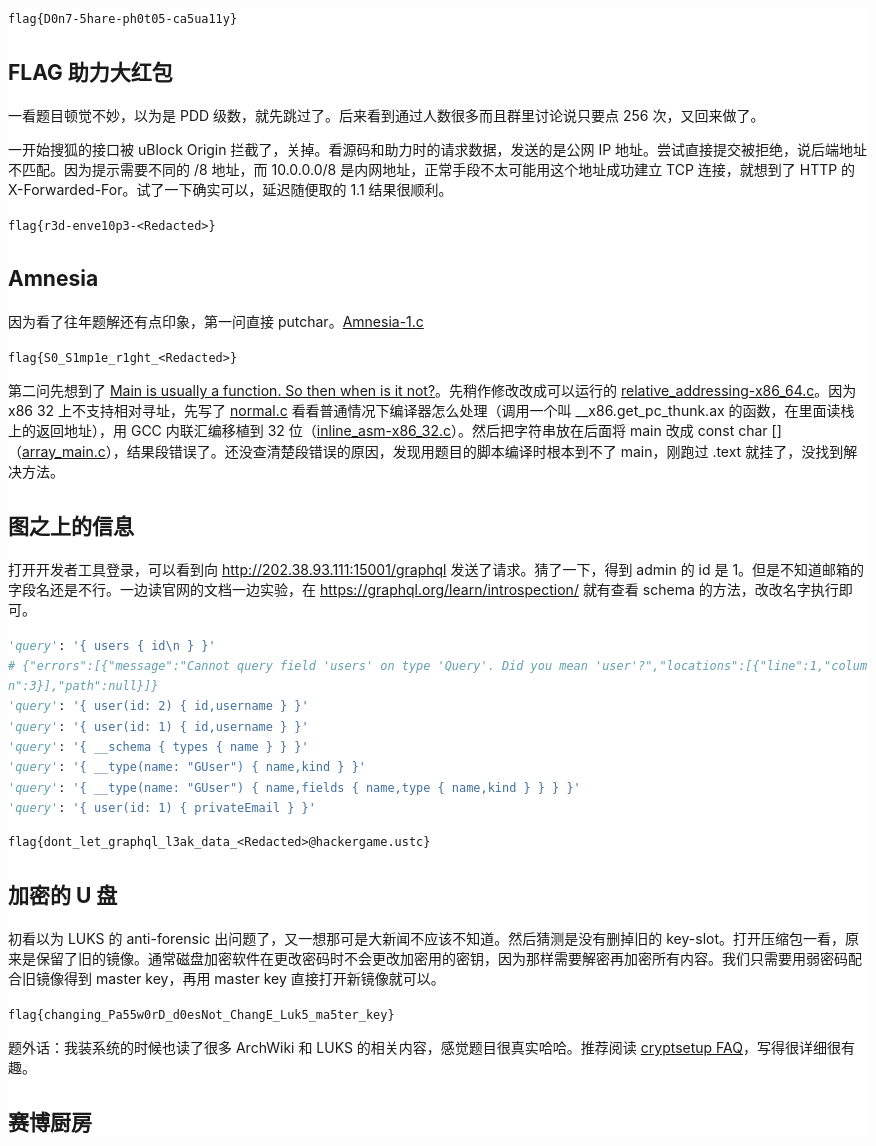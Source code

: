`flag{D0n7-5hare-ph0t05-ca5ua11y}`

## FLAG 助力大红包

一看题目顿觉不妙，以为是 PDD 级数，就先跳过了。后来看到通过人数很多而且群里讨论说只要点 256 次，又回来做了。

一开始搜狐的接口被 uBlock Origin 拦截了，关掉。看源码和助力时的请求数据，发送的是公网 IP 地址。尝试直接提交被拒绝，说后端地址不匹配。因为提示需要不同的 /8 地址，而 10.0.0.0/8 是内网地址，正常手段不太可能用这个地址成功建立 TCP 连接，就想到了 HTTP 的 X-Forwarded-For。试了一下确实可以，延迟随便取的 1.1 结果很顺利。

`flag{r3d-enve10p3-<Redacted>}`

## Amnesia

因为看了往年题解还有点印象，第一问直接 putchar。[Amnesia-1.c](./09-Amnesia/Amnesia-1.c)

`flag{S0_S1mp1e_r1ght_<Redacted>}`

第二问先想到了 [Main is usually a function. So then when is it not?](https://jroweboy.github.io/c/asm/2015/01/26/when-is-main-not-a-function.html)。先稍作修改改成可以运行的 [relative_addressing-x86_64.c](./09-Amnesia/relative_addressing-x86_64.c)。因为 x86 32 上不支持相对寻址，先写了 [normal.c](./09-Amnesia/normal.c) 看看普通情况下编译器怎么处理（调用一个叫 __x86.get_pc_thunk.ax 的函数，在里面读栈上的返回地址），用 GCC 内联汇编移植到 32 位（[inline_asm-x86_32.c](./09-Amnesia/inline_asm-x86_32.c)）。然后把字符串放在后面将 main 改成 const char \[\]（[array_main.c](./09-Amnesia/array_main.c)），结果段错误了。还没查清楚段错误的原因，发现用题目的脚本编译时根本到不了 main，刚跑过 .text 就挂了，没找到解决方法。

## 图之上的信息

打开开发者工具登录，可以看到向 <http://202.38.93.111:15001/graphql> 发送了请求。猜了一下，得到 admin 的 id 是 1。但是不知道邮箱的字段名还是不行。一边读官网的文档一边实验，在 <https://graphql.org/learn/introspection/> 就有查看 schema 的方法，改改名字执行即可。

```python
'query': '{ users { id\n } }'
# {"errors":[{"message":"Cannot query field 'users' on type 'Query'. Did you mean 'user'?","locations":[{"line":1,"column":3}],"path":null}]}
'query': '{ user(id: 2) { id,username } }'
'query': '{ user(id: 1) { id,username } }'
'query': '{ __schema { types { name } } }'
'query': '{ __type(name: "GUser") { name,kind } }'
'query': '{ __type(name: "GUser") { name,fields { name,type { name,kind } } } }'
'query': '{ user(id: 1) { privateEmail } }'
```

`flag{dont_let_graphql_l3ak_data_<Redacted>@hackergame.ustc}`

## 加密的 U 盘

初看以为 LUKS 的 anti-forensic 出问题了，又一想那可是大新闻不应该不知道。然后猜测是没有删掉旧的 key-slot。打开压缩包一看，原来是保留了旧的镜像。通常磁盘加密软件在更改密码时不会更改加密用的密钥，因为那样需要解密再加密所有内容。我们只需要用弱密码配合旧镜像得到 master key，再用 master key 直接打开新镜像就可以。

`flag{changing_Pa55w0rD_d0esNot_ChangE_Luk5_ma5ter_key}`

题外话：我装系统的时候也读了很多 ArchWiki 和 LUKS 的相关内容，感觉题目很真实哈哈。推荐阅读 [cryptsetup FAQ](https://gitlab.com/cryptsetup/cryptsetup/-/wikis/FrequentlyAskedQuestions)，写得很详细很有趣。

## 赛博厨房
